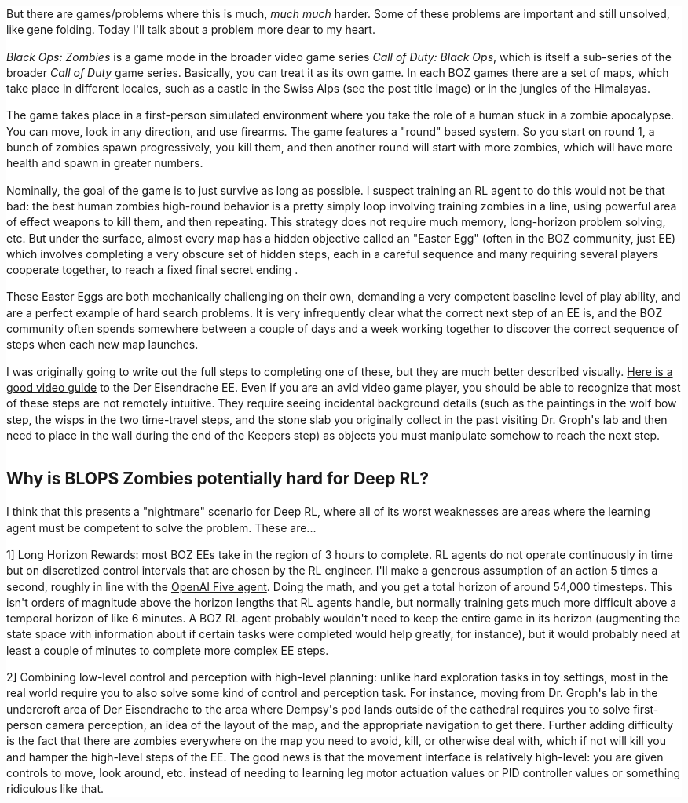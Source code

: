 But there are games/problems where this is much, _much much_ harder. Some of these problems are important and still unsolved, like gene folding. Today I'll talk about a problem more dear to my heart.

_Black Ops: Zombies_ is a game mode in the broader video game series _Call of Duty: Black Ops_, which is itself a sub-series of the broader _Call of Duty_ game series. Basically, you can treat it as its own game. In each BOZ games there are a set of maps, which take place in different locales, such as a castle in the Swiss Alps (see the post title image) or in the jungles of the Himalayas.

The game takes place in a first-person simulated environment where you take the role of a human stuck in a zombie apocalypse. You can move, look in any direction, and use firearms. The game features a "round" based system. So you start on round 1, a bunch of zombies spawn progressively, you kill them, and then another round will start with more zombies, which will have more health and spawn in greater numbers.

Nominally, the goal of the game is to just survive as long as possible. I suspect training an RL agent to do this would not be that bad: the best human zombies high-round behavior is a pretty simply loop involving training zombies in a line, using powerful area of effect weapons to kill them, and then repeating. This strategy does not require much memory, long-horizon problem solving, etc. But under the surface, almost every map has a hidden objective called an "Easter Egg" (often in the BOZ community, just EE) which involves completing a very obscure set of hidden steps, each in a careful sequence and many requiring several players cooperate together, to reach a fixed final secret ending .

These Easter Eggs are both mechanically challenging on their own, demanding a very competent baseline level of play ability, and are a perfect example of hard search problems. It is very infrequently clear what the correct next step of an EE is, and the BOZ community often spends somewhere between a couple of days and a week working together to discover the correct sequence of steps when each new map launches.

I was originally going to write out the full steps to completing one of these, but they are much better described visually. [Here is a good video guide](https://www.youtube.com/watch?v=v3v_IKfgf4U) to the Der Eisendrache EE. Even if you are an avid video game player, you should be able to recognize that most of these steps are not remotely intuitive. They require seeing incidental background details (such as the paintings in the wolf bow step, the wisps in the two time-travel steps, and the stone slab you originally collect in the past visiting Dr. Groph's lab and then need to place in the wall during the end of the Keepers step) as objects you must manipulate somehow to reach the next step.

## Why is BLOPS Zombies potentially hard for Deep RL?

I think that this presents a "nightmare" scenario for Deep RL, where all of its worst weaknesses are areas where the learning agent must be competent to solve the problem. These are...

1\] Long Horizon Rewards: most BOZ EEs take in the region of 3 hours to complete. RL agents do not operate continuously in time but on discretized control intervals that are chosen by the RL engineer. I'll make a generous assumption of an action 5 times a second, roughly in line with the [OpenAI Five agent](https://arxiv.org/pdf/1912.06680). Doing the math, and you get a total horizon of around 54,000 timesteps. This isn't orders of magnitude above the horizon lengths that RL agents handle, but normally training gets much more difficult above a temporal horizon of like 6 minutes. A BOZ RL agent probably wouldn't need to keep the entire game in its horizon (augmenting the state space with information about if certain tasks were completed would help greatly, for instance), but it would probably need at least a couple of minutes to complete more complex EE steps.

2\] Combining low-level control and perception with high-level planning: unlike hard exploration tasks in toy settings, most in the real world require you to also solve some kind of control and perception task. For instance, moving from Dr. Groph's lab in the undercroft area of Der Eisendrache to the area where Dempsy's pod lands outside of the cathedral requires you to solve first-person camera perception, an idea of the layout of the map, and the appropriate navigation to get there. Further adding difficulty is the fact that there are zombies everywhere on the map you need to avoid, kill, or otherwise deal with, which if not will kill you and hamper the high-level steps of the EE. The good news is that the movement interface is relatively high-level: you are given controls to move, look around, etc. instead of needing to learning leg motor actuation values or PID controller values or something ridiculous like that.
